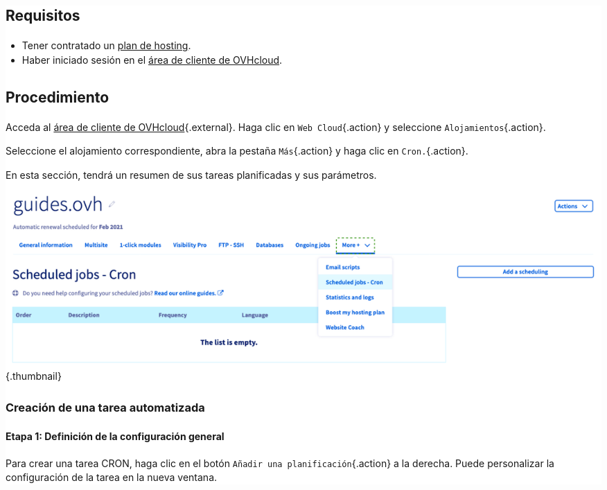 ## Requisitos

- Tener contratado un [plan de hosting](https://www.ovhcloud.com/es/web-hosting/).
- Haber iniciado sesión en el [área de cliente de OVHcloud](/links/manager).

## Procedimiento

Acceda al [área de cliente de OVHcloud](/links/manager){.external}. Haga clic en `Web Cloud`{.action} y seleccione `Alojamientos`{.action}.

Seleccione el alojamiento correspondiente, abra la pestaña `Más`{.action} y haga clic en `Cron.`{.action}.

En esta sección, tendrá un resumen de sus tareas planificadas y sus parámetros.

![cron control panel](images/schedule-jobs.png){.thumbnail}

### Creación de una tarea automatizada

#### Etapa 1: Definición de la configuración general

Para crear una tarea CRON, haga clic en el botón `Añadir una planificación`{.action} a la derecha. Puede personalizar la configuración de la tarea en la nueva ventana.
